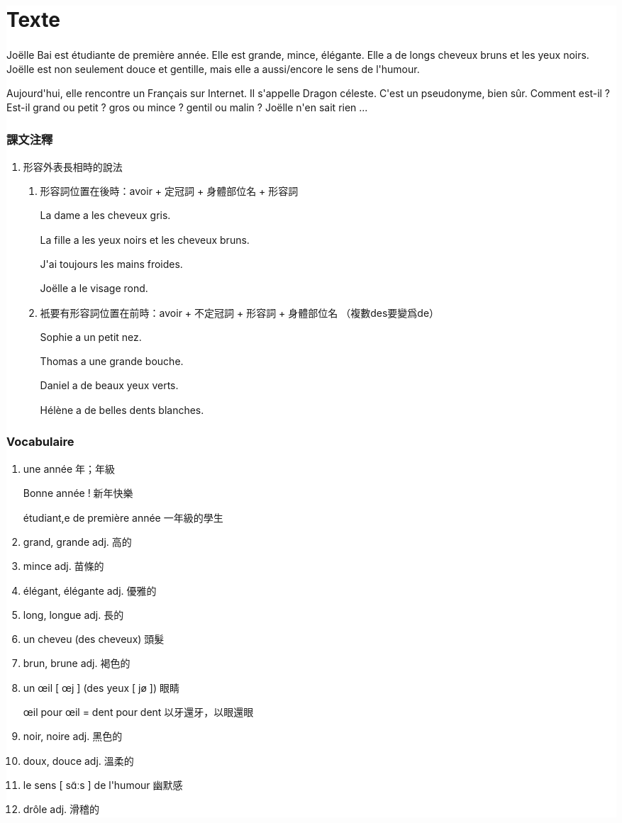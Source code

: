
# Texte

Joëlle Bai est étudiante de première année. Elle est grande, mince, élégante. Elle a de longs cheveux bruns et les yeux noirs. Joëlle est non seulement douce et gentille, mais elle a aussi/encore le sens de l'humour.

Aujourd'hui, elle rencontre un Français sur Internet. Il s'appelle Dragon céleste. C'est un pseudonyme, bien sûr. Comment est-il ? Est-il grand ou petit ? gros ou mince ? gentil ou malin ? Joëlle n'en sait rien ...


### 課文注釋

1. 形容外表長相時的說法

    1. 形容詞位置在後時：avoir + 定冠詞 + 身體部位名 + 形容詞

        La dame a les cheveux gris.

        La fille a les yeux noirs et les cheveux bruns.

        J'ai toujours les mains froides.

        Joëlle a le visage rond.

    2. 衹要有形容詞位置在前時：avoir + 不定冠詞 + 形容詞 + 身體部位名 （複數des要變爲de）

        Sophie a un petit nez.

        Thomas a une grande bouche.

        Daniel a de beaux yeux verts.

        Hélène a de belles dents blanches.




### Vocabulaire

1. une année  年；年級

    Bonne année !  新年快樂

    étudiant,e de première année  一年級的學生

2. grand, grande  adj. 高的
3. mince  adj. 苗條的
4. élégant, élégante  adj. 優雅的
5. long, longue  adj. 長的
6. un cheveu (des cheveux)  頭髮
7. brun, brune  adj. 褐色的
8. un œil [ œj ] (des yeux [ jø ])  眼睛

    œil pour œil = dent pour dent  以牙還牙，以眼還眼

9. noir, noire  adj. 黑色的
10. doux, douce  adj. 溫柔的
11. le sens [ sɑ̃ːs ] de l'humour  幽默感
12. drôle  adj. 滑稽的
